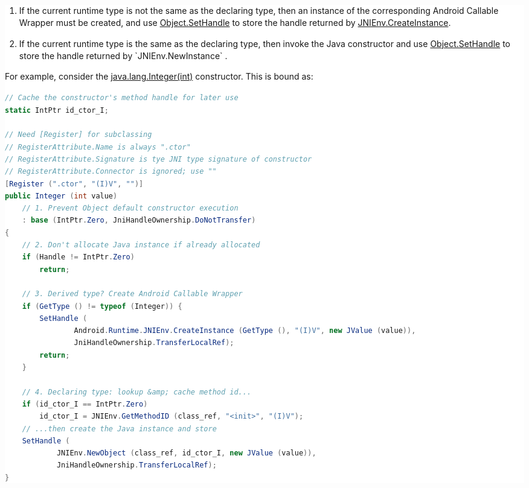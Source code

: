 1.  If the current runtime type is not the same as the declaring type,
    then an instance of the corresponding Android Callable Wrapper must
    be created, and use [Object.SetHandle](https://developer.xamarin.com/api/member/Java.Lang.Object.SetHandle/(System.IntPtr%2cAndroid.Runtime.JniHandleOwnership))
    to store the handle returned by
    [JNIEnv.CreateInstance](https://developer.xamarin.com/api/member/Android.Runtime.JNIEnv.CreateInstance/).

1.  If the current runtime type is the same as the declaring type, then
    invoke the Java constructor and use
    [Object.SetHandle](https://developer.xamarin.com/api/member/Java.Lang.Object.SetHandle/(System.IntPtr%2cAndroid.Runtime.JniHandleOwnership))
    to store the handle returned by `JNIEnv.NewInstance` .


For example, consider the
[java.lang.Integer(int)](https://developer.android.com/reference/java/lang/Integer.html#Integer(int))
constructor. This is bound as:

```csharp
// Cache the constructor's method handle for later use
static IntPtr id_ctor_I;

// Need [Register] for subclassing
// RegisterAttribute.Name is always ".ctor"
// RegisterAttribute.Signature is tye JNI type signature of constructor
// RegisterAttribute.Connector is ignored; use ""
[Register (".ctor", "(I)V", "")]
public Integer (int value)
    // 1. Prevent Object default constructor execution
    : base (IntPtr.Zero, JniHandleOwnership.DoNotTransfer)
{
    // 2. Don't allocate Java instance if already allocated
    if (Handle != IntPtr.Zero)
        return;

    // 3. Derived type? Create Android Callable Wrapper
    if (GetType () != typeof (Integer)) {
        SetHandle (
                Android.Runtime.JNIEnv.CreateInstance (GetType (), "(I)V", new JValue (value)),
                JniHandleOwnership.TransferLocalRef);
        return;
    }

    // 4. Declaring type: lookup &amp; cache method id...
    if (id_ctor_I == IntPtr.Zero)
        id_ctor_I = JNIEnv.GetMethodID (class_ref, "<init>", "(I)V");
    // ...then create the Java instance and store
    SetHandle (
            JNIEnv.NewObject (class_ref, id_ctor_I, new JValue (value)),
            JniHandleOwnership.TransferLocalRef);
}
```
